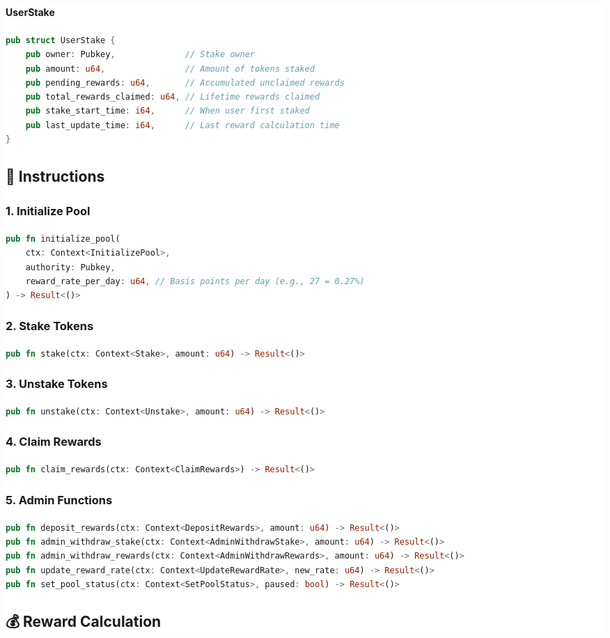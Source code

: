 ```rust
```

#### UserStake
```rust
pub struct UserStake {
    pub owner: Pubkey,              // Stake owner
    pub amount: u64,                // Amount of tokens staked
    pub pending_rewards: u64,       // Accumulated unclaimed rewards
    pub total_rewards_claimed: u64, // Lifetime rewards claimed
    pub stake_start_time: i64,      // When user first staked
    pub last_update_time: i64,      // Last reward calculation time
}
```

## 🚀 Instructions

### 1. Initialize Pool
```rust
pub fn initialize_pool(
    ctx: Context<InitializePool>,
    authority: Pubkey,
    reward_rate_per_day: u64, // Basis points per day (e.g., 27 = 0.27%)
) -> Result<()>
```

### 2. Stake Tokens
```rust
pub fn stake(ctx: Context<Stake>, amount: u64) -> Result<()>
```

### 3. Unstake Tokens
```rust
pub fn unstake(ctx: Context<Unstake>, amount: u64) -> Result<()>
```

### 4. Claim Rewards
```rust
pub fn claim_rewards(ctx: Context<ClaimRewards>) -> Result<()>
```

### 5. Admin Functions
```rust
pub fn deposit_rewards(ctx: Context<DepositRewards>, amount: u64) -> Result<()>
pub fn admin_withdraw_stake(ctx: Context<AdminWithdrawStake>, amount: u64) -> Result<()>
pub fn admin_withdraw_rewards(ctx: Context<AdminWithdrawRewards>, amount: u64) -> Result<()>
pub fn update_reward_rate(ctx: Context<UpdateRewardRate>, new_rate: u64) -> Result<()>
pub fn set_pool_status(ctx: Context<SetPoolStatus>, paused: bool) -> Result<()>
```

## 💰 Reward Calculation
